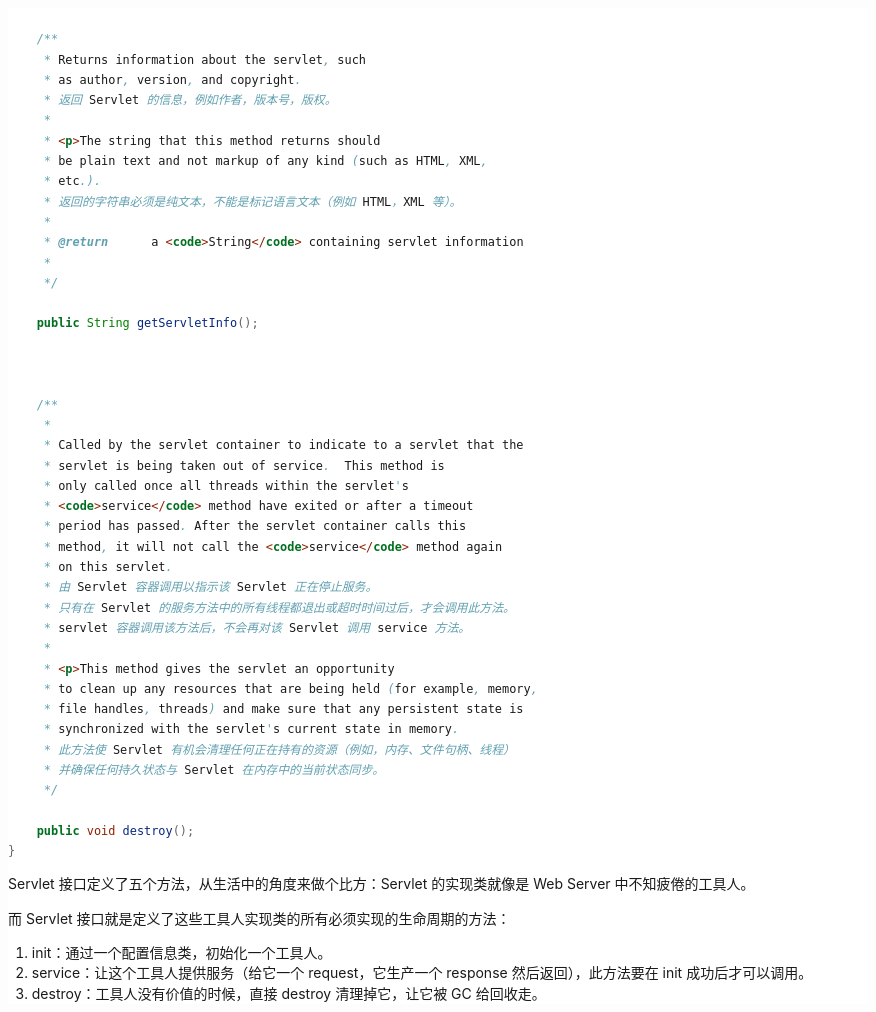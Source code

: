```java

    /**
     * Returns information about the servlet, such
     * as author, version, and copyright.
     * 返回 Servlet 的信息，例如作者，版本号，版权。
     * 
     * <p>The string that this method returns should
     * be plain text and not markup of any kind (such as HTML, XML,
     * etc.).
     * 返回的字符串必须是纯文本，不能是标记语言文本（例如 HTML，XML 等）。
     *
     * @return 		a <code>String</code> containing servlet information
     *
     */

    public String getServletInfo();
    
    

    /**
     *
     * Called by the servlet container to indicate to a servlet that the
     * servlet is being taken out of service.  This method is
     * only called once all threads within the servlet's
     * <code>service</code> method have exited or after a timeout
     * period has passed. After the servlet container calls this 
     * method, it will not call the <code>service</code> method again
     * on this servlet.
     * 由 Servlet 容器调用以指示该 Servlet 正在停止服务。 
     * 只有在 Servlet 的服务方法中的所有线程都退出或超时时间过后，才会调用此方法。 
     * servlet 容器调用该方法后，不会再对该 Servlet 调用 service 方法。
     *
     * <p>This method gives the servlet an opportunity 
     * to clean up any resources that are being held (for example, memory,
     * file handles, threads) and make sure that any persistent state is
     * synchronized with the servlet's current state in memory.
     * 此方法使 Servlet 有机会清理任何正在持有的资源（例如，内存、文件句柄、线程）
     * 并确保任何持久状态与 Servlet 在内存中的当前状态同步。
     */

    public void destroy();
}

```

Servlet 接口定义了五个方法，从生活中的角度来做个比方：Servlet 的实现类就像是 Web Server 中不知疲倦的工具人。

而 Servlet 接口就是定义了这些工具人实现类的所有必须实现的生命周期的方法：

1. init：通过一个配置信息类，初始化一个工具人。
2. service：让这个工具人提供服务（给它一个 request，它生产一个 response 然后返回），此方法要在 init 成功后才可以调用。
3. destroy：工具人没有价值的时候，直接 destroy 清理掉它，让它被 GC 给回收走。
